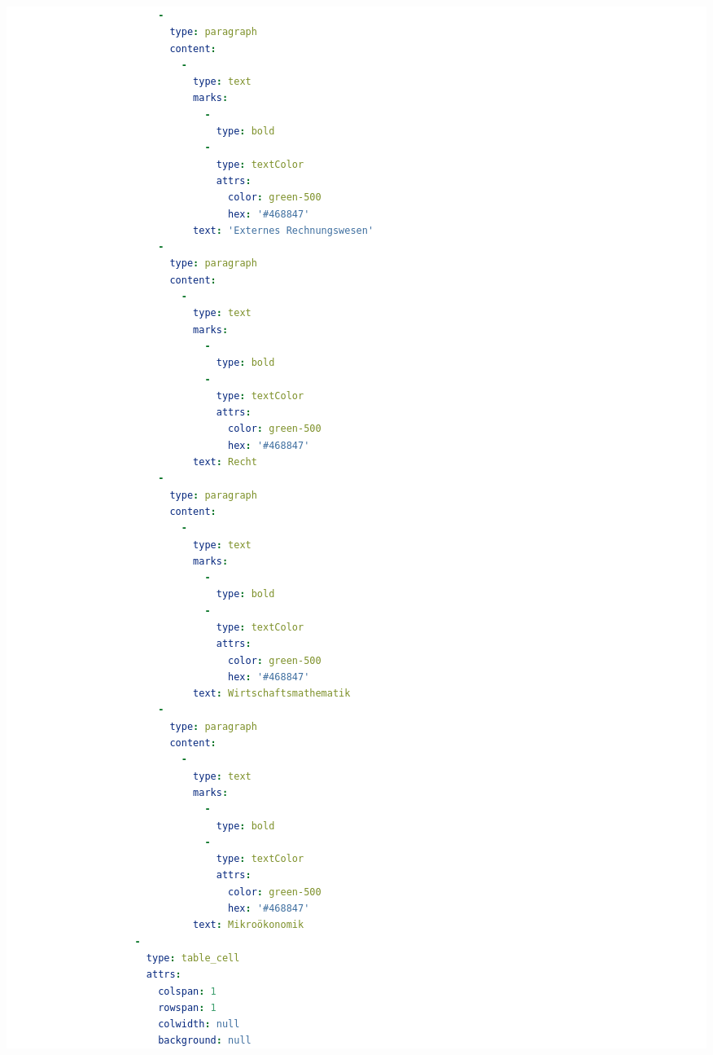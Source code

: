 ```yaml
                          -
                            type: paragraph
                            content:
                              -
                                type: text
                                marks:
                                  -
                                    type: bold
                                  -
                                    type: textColor
                                    attrs:
                                      color: green-500
                                      hex: '#468847'
                                text: 'Externes Rechnungswesen'
                          -
                            type: paragraph
                            content:
                              -
                                type: text
                                marks:
                                  -
                                    type: bold
                                  -
                                    type: textColor
                                    attrs:
                                      color: green-500
                                      hex: '#468847'
                                text: Recht
                          -
                            type: paragraph
                            content:
                              -
                                type: text
                                marks:
                                  -
                                    type: bold
                                  -
                                    type: textColor
                                    attrs:
                                      color: green-500
                                      hex: '#468847'
                                text: Wirtschaftsmathematik
                          -
                            type: paragraph
                            content:
                              -
                                type: text
                                marks:
                                  -
                                    type: bold
                                  -
                                    type: textColor
                                    attrs:
                                      color: green-500
                                      hex: '#468847'
                                text: Mikroökonomik
                      -
                        type: table_cell
                        attrs:
                          colspan: 1
                          rowspan: 1
                          colwidth: null
                          background: null
```